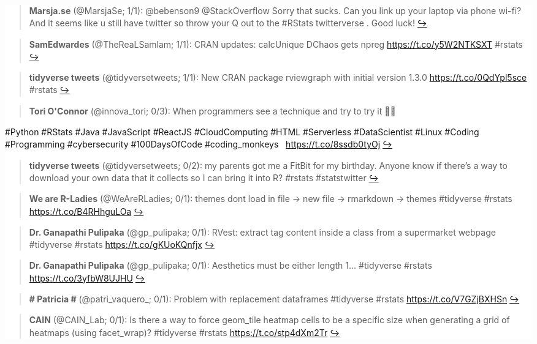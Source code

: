 


> **Marsja.se** (@MarsjaSe; 1/1): @bebenson9 @StackOverflow Sorry that sucks. Can you link up your laptop via phone wi-fi? And it seems like u still have twitter so throw your Q out to the #RStats twitterverse . Good luck!  [&#8618;](https://twitter.com/dataandme/status/1257431929923735555)




> **SamEdwardes** (@TheReaLSamlam; 1/1): CRAN updates: calcUnique DChaos gets npreg https://t.co/y5W2NTKSXT #rstats  [&#8618;](https://twitter.com/dataandme/status/1257430359358222336)




> **tidyverse tweets** (@tidyversetweets; 1/1): New CRAN package rviewgraph with initial version 1.3.0 https://t.co/0QdYpl5sce #rstats  [&#8618;](https://twitter.com/dataandme/status/1257430352001409025)




> **Tori O'Connor** (@innova_tori; 0/3): When programmers see a technique and try to try it 🤣🤣⁣
>
#Python #RStats #Java #JavaScript #ReactJS #CloudComputing #HTML #Serverless #DataScientist #Linux #Coding #Programming #cybersecurity #100DaysOfCode #coding_monkeys⁣
⁣⁣
⁣ https://t.co/8ssdb0tyOj  [&#8618;](https://twitter.com/dataandme/status/1257503932030607377)




> **tidyverse tweets** (@tidyversetweets; 0/2): my parents got me a FitBit for my birthday. Anyone know if there’s a way to download your own data that it collects so I can bring it into R? #rstats #statstwitter  [&#8618;](https://twitter.com/dataandme/status/1257479218763427841)




> **We are R-Ladies** (@WeAreRLadies; 0/1): themes dont load in file -&gt; new file -&gt; rmarkdown -&gt; themes #tidyverse #rstats https://t.co/B4RHhguLOa  [&#8618;](https://twitter.com/dataandme/status/1257494089081196546)




> **Dr. Ganapathi Pulipaka** (@gp_pulipaka; 0/1): RVest: extract tag content inside a class from a supermarket webpage #tidyverse #rstats https://t.co/gKUoKQnfjx  [&#8618;](https://twitter.com/dataandme/status/1257500339248431104)




> **Dr. Ganapathi Pulipaka** (@gp_pulipaka; 0/1): Aesthetics must be either length 1... #tidyverse #rstats https://t.co/3yfbW8UJHU  [&#8618;](https://twitter.com/dataandme/status/1257437408859209729)




> **# Patricia #** (@patri_vaquero_; 0/1): Problem with replacement dataframes #tidyverse #rstats https://t.co/V7GZjBXHSn  [&#8618;](https://twitter.com/dataandme/status/1257492779611107328)




> **CAIN** (@CAIN_Lab; 0/1): Is there a way to force geom_tile heatmap cells to be a specific size when generating a grid of heatmaps (using facet_wrap)? #tidyverse #rstats https://t.co/stp4dXm2Tr  [&#8618;](https://twitter.com/dataandme/status/1257491521835859969)

